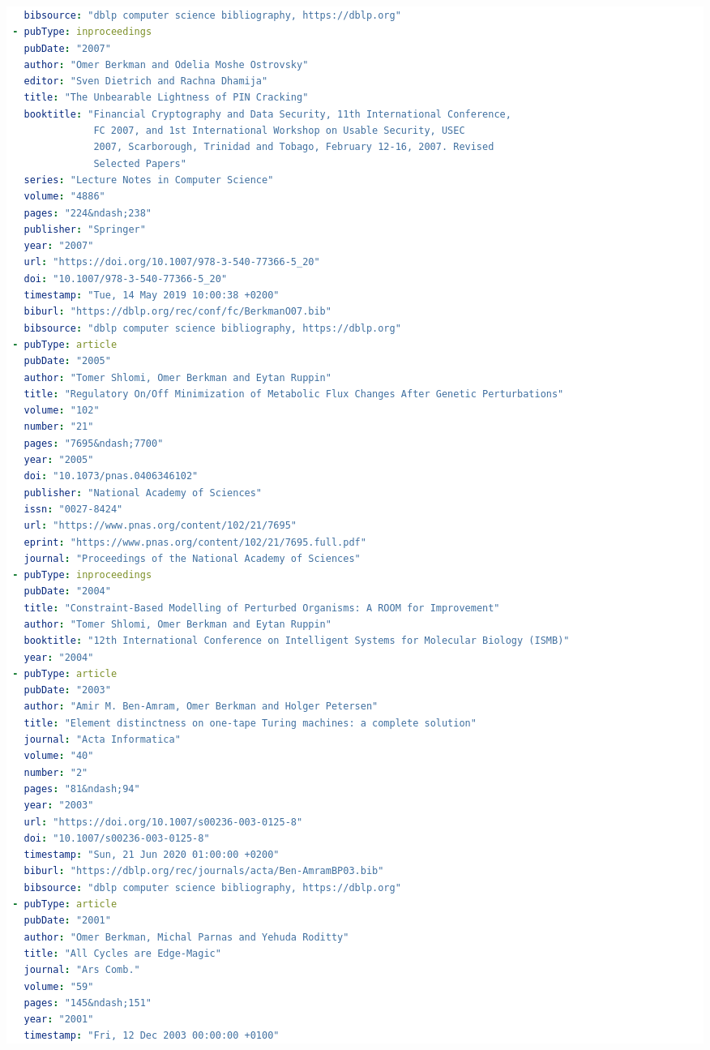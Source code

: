 ```yaml
   bibsource: "dblp computer science bibliography, https://dblp.org"
 - pubType: inproceedings
   pubDate: "2007"
   author: "Omer Berkman and Odelia Moshe Ostrovsky"
   editor: "Sven Dietrich and Rachna Dhamija"
   title: "The Unbearable Lightness of PIN Cracking"
   booktitle: "Financial Cryptography and Data Security, 11th International Conference,
               FC 2007, and 1st International Workshop on Usable Security, USEC
               2007, Scarborough, Trinidad and Tobago, February 12-16, 2007. Revised
               Selected Papers"
   series: "Lecture Notes in Computer Science"
   volume: "4886"
   pages: "224&ndash;238"
   publisher: "Springer"
   year: "2007"
   url: "https://doi.org/10.1007/978-3-540-77366-5_20"
   doi: "10.1007/978-3-540-77366-5_20"
   timestamp: "Tue, 14 May 2019 10:00:38 +0200"
   biburl: "https://dblp.org/rec/conf/fc/BerkmanO07.bib"
   bibsource: "dblp computer science bibliography, https://dblp.org"
 - pubType: article
   pubDate: "2005"
   author: "Tomer Shlomi, Omer Berkman and Eytan Ruppin"
   title: "Regulatory On/Off Minimization of Metabolic Flux Changes After Genetic Perturbations"
   volume: "102"
   number: "21"
   pages: "7695&ndash;7700"
   year: "2005"
   doi: "10.1073/pnas.0406346102"
   publisher: "National Academy of Sciences"
   issn: "0027-8424"
   url: "https://www.pnas.org/content/102/21/7695"
   eprint: "https://www.pnas.org/content/102/21/7695.full.pdf"
   journal: "Proceedings of the National Academy of Sciences"
 - pubType: inproceedings
   pubDate: "2004"
   title: "Constraint-Based Modelling of Perturbed Organisms: A ROOM for Improvement"
   author: "Tomer Shlomi, Omer Berkman and Eytan Ruppin"
   booktitle: "12th International Conference on Intelligent Systems for Molecular Biology (ISMB)"
   year: "2004"
 - pubType: article
   pubDate: "2003"
   author: "Amir M. Ben-Amram, Omer Berkman and Holger Petersen"
   title: "Element distinctness on one-tape Turing machines: a complete solution"
   journal: "Acta Informatica"
   volume: "40"
   number: "2"
   pages: "81&ndash;94"
   year: "2003"
   url: "https://doi.org/10.1007/s00236-003-0125-8"
   doi: "10.1007/s00236-003-0125-8"
   timestamp: "Sun, 21 Jun 2020 01:00:00 +0200"
   biburl: "https://dblp.org/rec/journals/acta/Ben-AmramBP03.bib"
   bibsource: "dblp computer science bibliography, https://dblp.org"
 - pubType: article
   pubDate: "2001"
   author: "Omer Berkman, Michal Parnas and Yehuda Roditty"
   title: "All Cycles are Edge-Magic"
   journal: "Ars Comb."
   volume: "59"
   pages: "145&ndash;151"
   year: "2001"
   timestamp: "Fri, 12 Dec 2003 00:00:00 +0100"
```